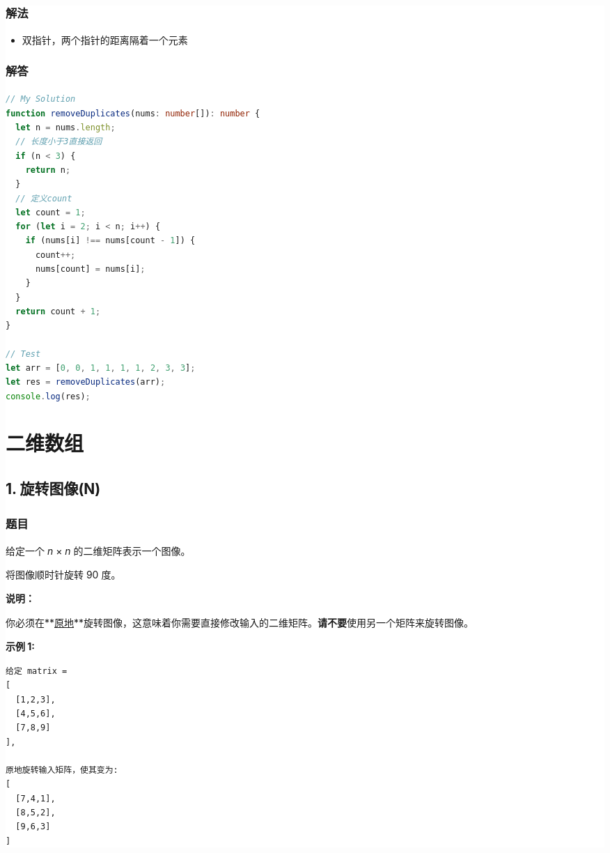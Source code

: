 ### 解法

- 双指针，两个指针的距离隔着一个元素

### 解答

```typescript
// My Solution
function removeDuplicates(nums: number[]): number {
  let n = nums.length;
  // 长度小于3直接返回
  if (n < 3) {
    return n;
  }
  // 定义count
  let count = 1;
  for (let i = 2; i < n; i++) {
    if (nums[i] !== nums[count - 1]) {
      count++;
      nums[count] = nums[i];
    }
  }
  return count + 1;
}

// Test
let arr = [0, 0, 1, 1, 1, 1, 2, 3, 3];
let res = removeDuplicates(arr);
console.log(res);
```

# 二维数组

## 1. 旋转图像(N)

### 题目

给定一个 _n_ × _n_ 的二维矩阵表示一个图像。

将图像顺时针旋转 90 度。

**说明：**

你必须在**[原地](https://baike.baidu.com/item/原地算法)**旋转图像，这意味着你需要直接修改输入的二维矩阵。**请不要**使用另一个矩阵来旋转图像。

**示例 1:**

```
给定 matrix =
[
  [1,2,3],
  [4,5,6],
  [7,8,9]
],

原地旋转输入矩阵，使其变为:
[
  [7,4,1],
  [8,5,2],
  [9,6,3]
]
```
